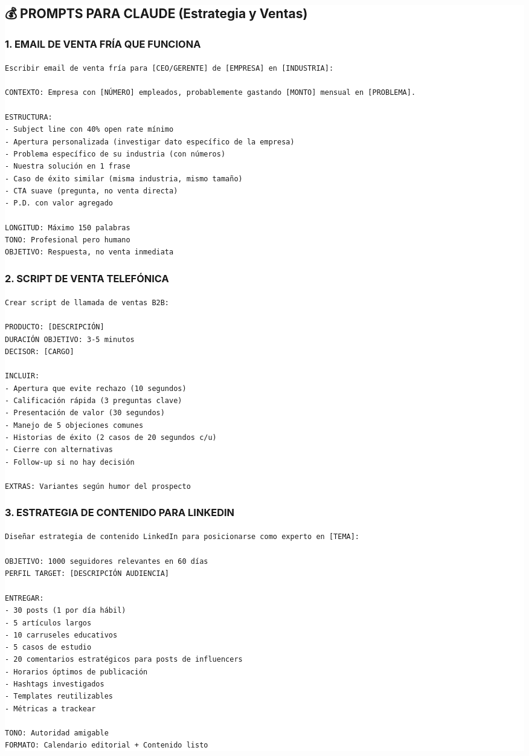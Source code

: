 
## 💰 PROMPTS PARA CLAUDE (Estrategia y Ventas)

### 1. EMAIL DE VENTA FRÍA QUE FUNCIONA
```
Escribir email de venta fría para [CEO/GERENTE] de [EMPRESA] en [INDUSTRIA]:

CONTEXTO: Empresa con [NÚMERO] empleados, probablemente gastando [MONTO] mensual en [PROBLEMA].

ESTRUCTURA:
- Subject line con 40% open rate mínimo
- Apertura personalizada (investigar dato específico de la empresa)
- Problema específico de su industria (con números)
- Nuestra solución en 1 frase
- Caso de éxito similar (misma industria, mismo tamaño)
- CTA suave (pregunta, no venta directa)
- P.D. con valor agregado

LONGITUD: Máximo 150 palabras
TONO: Profesional pero humano
OBJETIVO: Respuesta, no venta inmediata
```

### 2. SCRIPT DE VENTA TELEFÓNICA
```
Crear script de llamada de ventas B2B:

PRODUCTO: [DESCRIPCIÓN]
DURACIÓN OBJETIVO: 3-5 minutos
DECISOR: [CARGO]

INCLUIR:
- Apertura que evite rechazo (10 segundos)
- Calificación rápida (3 preguntas clave)
- Presentación de valor (30 segundos)
- Manejo de 5 objeciones comunes
- Historias de éxito (2 casos de 20 segundos c/u)
- Cierre con alternativas
- Follow-up si no hay decisión

EXTRAS: Variantes según humor del prospecto
```

### 3. ESTRATEGIA DE CONTENIDO PARA LINKEDIN
```
Diseñar estrategia de contenido LinkedIn para posicionarse como experto en [TEMA]:

OBJETIVO: 1000 seguidores relevantes en 60 días
PERFIL TARGET: [DESCRIPCIÓN AUDIENCIA]

ENTREGAR:
- 30 posts (1 por día hábil)
- 5 artículos largos
- 10 carruseles educativos
- 5 casos de estudio
- 20 comentarios estratégicos para posts de influencers
- Horarios óptimos de publicación
- Hashtags investigados
- Templates reutilizables
- Métricas a trackear

TONO: Autoridad amigable
FORMATO: Calendario editorial + Contenido listo
```